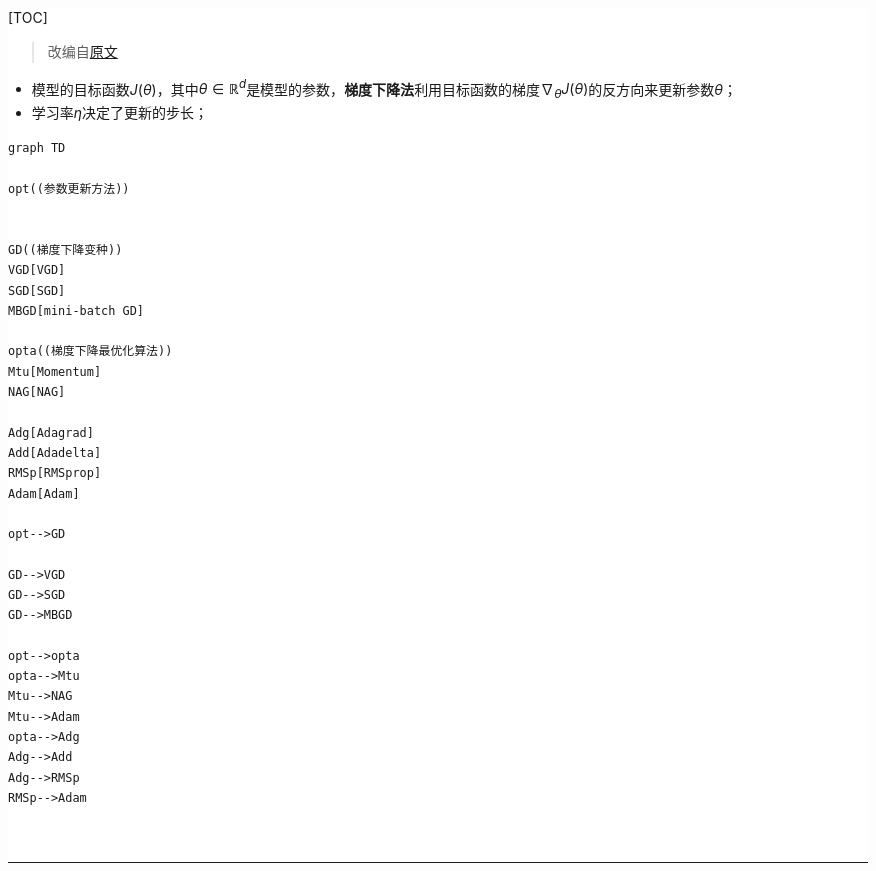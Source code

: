 # #

[TOC]

>   改编自[原文](http://ruder.io/optimizing-gradient-descent/index.html)

*   模型的目标函数$J(\theta)$，其中$\theta\in\mathbb{R}^d$是模型的参数，**梯度下降法**利用目标函数的梯度$\nabla_{\theta} J(\theta)$的反方向来更新参数$\theta$；
*   学习率$\eta$决定了更新的步长；

```mermaid
graph TD

opt((参数更新方法))


GD((梯度下降变种))
VGD[VGD]
SGD[SGD]
MBGD[mini-batch GD]

opta((梯度下降最优化算法))
Mtu[Momentum]
NAG[NAG]

Adg[Adagrad]
Add[Adadelta]
RMSp[RMSprop]
Adam[Adam]

opt-->GD

GD-->VGD
GD-->SGD
GD-->MBGD

opt-->opta
opta-->Mtu
Mtu-->NAG
Mtu-->Adam
opta-->Adg
Adg-->Add
Adg-->RMSp
RMSp-->Adam



```



---
